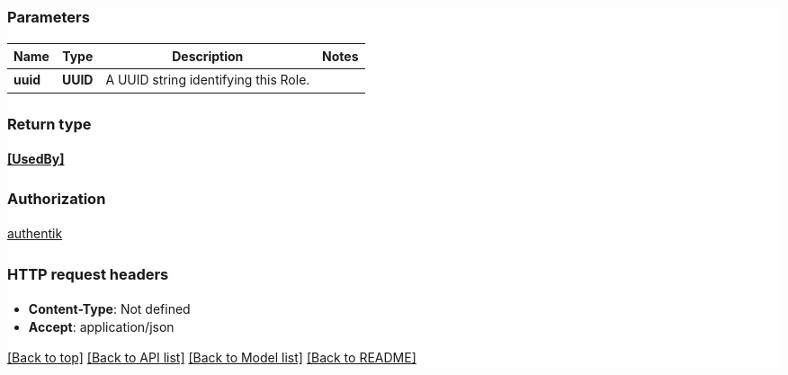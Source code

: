 ### Parameters

Name | Type | Description  | Notes
------------- | ------------- | ------------- | -------------
 **uuid** | **UUID** | A UUID string identifying this Role. | 

### Return type

[**[UsedBy]**](UsedBy.md)

### Authorization

[authentik](../README.md#authentik)

### HTTP request headers

 - **Content-Type**: Not defined
 - **Accept**: application/json

[[Back to top]](#) [[Back to API list]](../README.md#documentation-for-api-endpoints) [[Back to Model list]](../README.md#documentation-for-models) [[Back to README]](../README.md)

